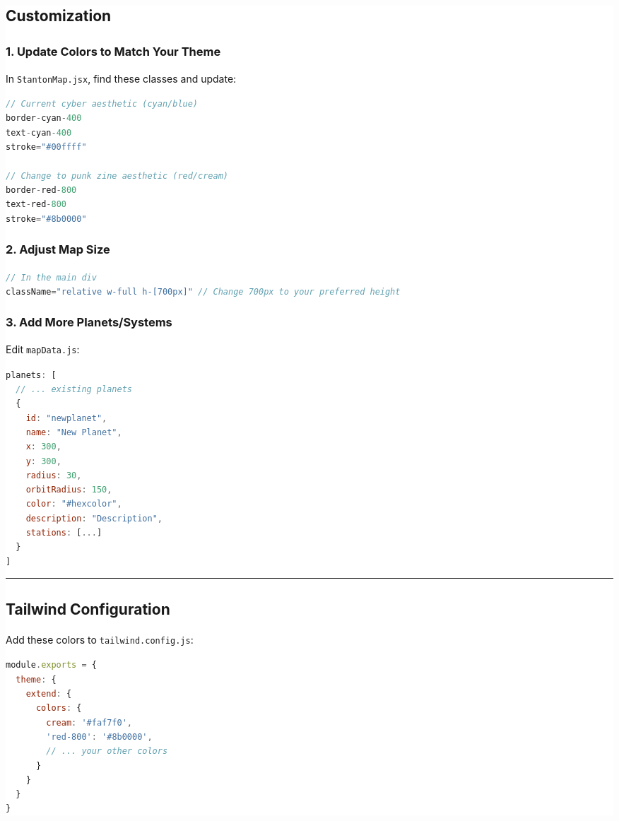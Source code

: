 
## Customization

### 1. Update Colors to Match Your Theme

In `StantonMap.jsx`, find these classes and update:

```jsx
// Current cyber aesthetic (cyan/blue)
border-cyan-400
text-cyan-400
stroke="#00ffff"

// Change to punk zine aesthetic (red/cream)
border-red-800
text-red-800
stroke="#8b0000"
```

### 2. Adjust Map Size

```jsx
// In the main div
className="relative w-full h-[700px]" // Change 700px to your preferred height
```

### 3. Add More Planets/Systems

Edit `mapData.js`:

```javascript
planets: [
  // ... existing planets
  {
    id: "newplanet",
    name: "New Planet",
    x: 300,
    y: 300,
    radius: 30,
    orbitRadius: 150,
    color: "#hexcolor",
    description: "Description",
    stations: [...]
  }
]
```

---

## Tailwind Configuration

Add these colors to `tailwind.config.js`:

```javascript
module.exports = {
  theme: {
    extend: {
      colors: {
        cream: '#faf7f0',
        'red-800': '#8b0000',
        // ... your other colors
      }
    }
  }
}
```
